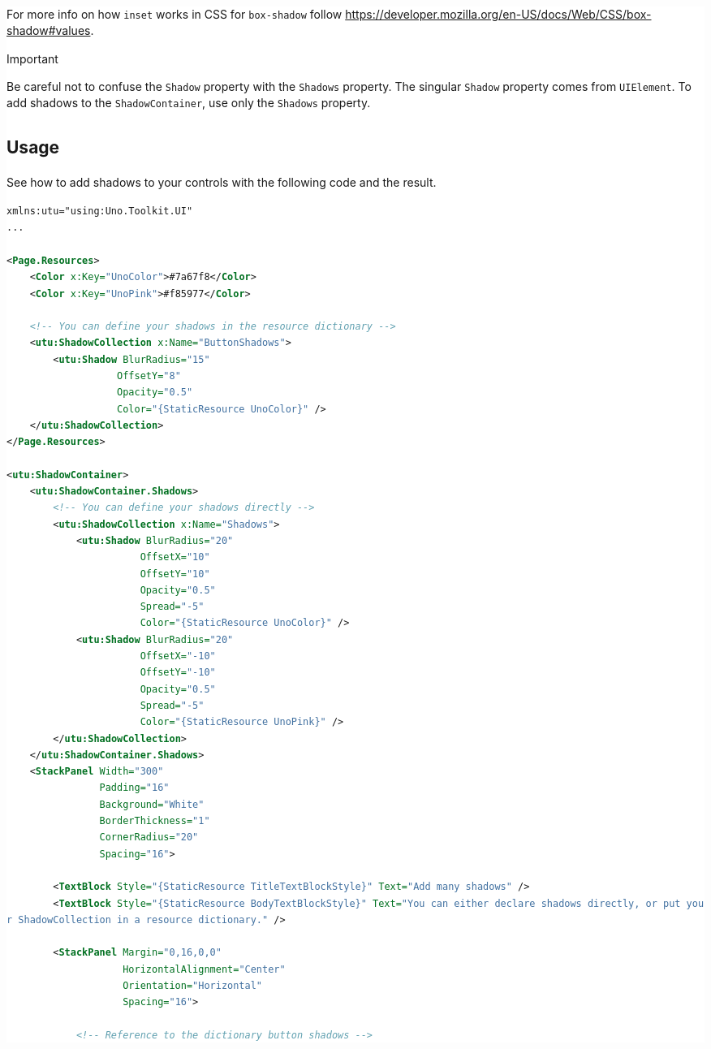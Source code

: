 For more info on how `inset` works in CSS for `box-shadow` follow https://developer.mozilla.org/en-US/docs/Web/CSS/box-shadow#values.

> [!IMPORTANT]
> Be careful not to confuse the `Shadow` property with the `Shadows` property. The singular `Shadow` property comes from `UIElement`. To add shadows to the `ShadowContainer`, use only the `Shadows` property.

## Usage

See how to add shadows to your controls with the following code and the result.

```xml
xmlns:utu="using:Uno.Toolkit.UI"
...

<Page.Resources>
	<Color x:Key="UnoColor">#7a67f8</Color>
	<Color x:Key="UnoPink">#f85977</Color>

	<!-- You can define your shadows in the resource dictionary -->
	<utu:ShadowCollection x:Name="ButtonShadows">
		<utu:Shadow BlurRadius="15"
				   OffsetY="8"
				   Opacity="0.5"
				   Color="{StaticResource UnoColor}" />
	</utu:ShadowCollection>
</Page.Resources>

<utu:ShadowContainer>
	<utu:ShadowContainer.Shadows>
		<!-- You can define your shadows directly -->
		<utu:ShadowCollection x:Name="Shadows">
			<utu:Shadow BlurRadius="20"
					   OffsetX="10"
					   OffsetY="10"
					   Opacity="0.5"
					   Spread="-5"
					   Color="{StaticResource UnoColor}" />
			<utu:Shadow BlurRadius="20"
					   OffsetX="-10"
					   OffsetY="-10"
					   Opacity="0.5"
					   Spread="-5"
					   Color="{StaticResource UnoPink}" />
		</utu:ShadowCollection>
	</utu:ShadowContainer.Shadows>
	<StackPanel Width="300"
				Padding="16"
				Background="White"
				BorderThickness="1"
				CornerRadius="20"
				Spacing="16">

		<TextBlock Style="{StaticResource TitleTextBlockStyle}" Text="Add many shadows" />
		<TextBlock Style="{StaticResource BodyTextBlockStyle}" Text="You can either declare shadows directly, or put your ShadowCollection in a resource dictionary." />

		<StackPanel Margin="0,16,0,0"
					HorizontalAlignment="Center"
					Orientation="Horizontal"
					Spacing="16">

			<!-- Reference to the dictionary button shadows -->
```